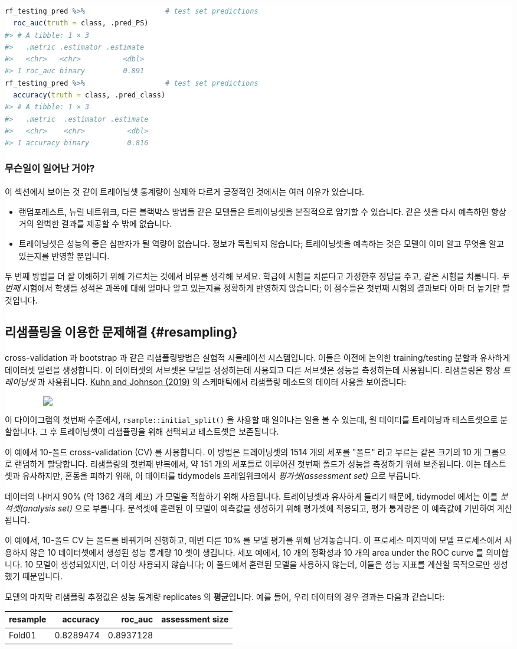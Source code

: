 
```r
rf_testing_pred %>%                   # test set predictions
  roc_auc(truth = class, .pred_PS)
#> # A tibble: 1 × 3
#>   .metric .estimator .estimate
#>   <chr>   <chr>          <dbl>
#> 1 roc_auc binary         0.891
rf_testing_pred %>%                   # test set predictions
  accuracy(truth = class, .pred_class)
#> # A tibble: 1 × 3
#>   .metric  .estimator .estimate
#>   <chr>    <chr>          <dbl>
#> 1 accuracy binary         0.816
```

### 무슨일이 일어난 거야?

이 섹션에서 보이는 것 같이 트레이닝셋 통계량이 실제와 다르게 긍정적인 것에서는 여러 이유가 있습니다. 

* 랜덤포레스트, 뉴럴 네트워크, 다른 블랙박스 방법들 같은 모델들은 트레이닝셋을 본질적으로 암기할 수 있습니다. 같은 셋을 다시 예측하면 항상 거의 완벽한 결과를 제공할 수 밖에 없습니다. 

* 트레이닝셋은 성능의 좋은 심판자가 될 역량이 없습니다. 정보가 독립되지 않습니다; 트레이닝셋을 예측하는 것은 모델이 이미 알고 무엇을 알고 있는지를 반영할 뿐입니다. 

두 번째 방법을 더 잘 이해하기 위해 가르치는 것에서 비유를 생각해 보세요. 학급에 시험을 치룬다고 가정한후 정답을 주고, 같은 시험을 치룹니다. _두번째_ 시험에서 학생들 성적은 과목에 대해 얼마나 알고 있는지를 정확하게 반영하지 않습니다; 이 점수들은 첫번째 시험의 결과보다 아마 더 높기만 할 것입니다. 



## 리샘플링을 이용한 문제해결 {#resampling}

cross-validation 과 bootstrap 과 같은 리샘플링방법은 실험적 시뮬레이션 시스템입니다. 이들은 이전에 논의한 training/testing 분할과 유사하게 데이터셋 일련을 생성합니다. 이 데이터셋의 서브셋은 모델을 생성하는데 사용되고 다른 서브셋은 성능을 측정하는데 사용됩니다. 리샘플링은 항상 _트레이닝셋_ 과 사용됩니다. [Kuhn and Johnson (2019)](https://bookdown.org/max/FES/resampling.html) 의 스케매틱에서 리샘플링 메소드의 데이터 사용을 보여줍니다:

<img src="img/resampling.svg" width="85%" style="display: block; margin: auto;" />

이 다이어그램의 첫번째 수준에서, `rsample::initial_split()` 을 사용할 때 일어나는 일을 볼 수 있는데, 원 데이터를 트레이닝과 테스트셋으로 분할합니다. 그 후 트레이닝셋이 리샘플링을 위해 선택되고 테스트셋은 보존됩니다.

이 예에서 10-폴드 cross-validation (CV) 를 사용합니다. 이 방법은 트레이닝셋의 1514 개의 세포를 "폴드" 라고 부르는 같은 크기의 10 개 그룹으로 랜덤하게 할당합니다. 리샘플링의 첫번째 반복에서, 약 151 개의 세포들로 이루어진 첫번째 폴드가 성능을 측정하기 위해 보존됩니다. 이는 테스트셋과 유사하지만, 혼동을 피하기 위해, 이 데이터를 tidymodels 프레임워크에서 _평가셋(assessment set)_ 으로 부릅니다. 

데이터의 나머지 90% (약 1362 개의 세포) 가 모델을 적합하기 위해 사용됩니다. 트레이닝셋과 유사하게 들리기 때문에, tidymodel 에서는 이를 _분석셋(analysis set)_ 으로 부릅니다. 분석셋에 훈련된 이 모델이 예측값을 생성하기 위해 평가셋에 적용되고, 평가 통계량은 이 예측값에 기반하여 계산됩니다. 

이 예에서, 10-폴드 CV 는 폴드를 바꿔가며 진행하고, 매번 다른 10% 를 모델 평가를 위해 남겨놓습니다. 이 프로세스 마지막에 모델 프로세스에서 사용하지 않은 10 데이터셋에서 생성된 성능 통계량 10 셋이 생깁니다. 세포 예에서, 10 개의 정확성과 10 개의 area under the ROC curve 를 의미합니다. 10 모델이 생성되었지만, 더 이상 사용되지 않습니다; 이 폴드에서 훈련된 모델을 사용하지 않는데, 이들은 성능 지표를 계산할 목적으로만 생성했기 때문입니다.



모델의 마지막 리샘플링 추정값은 성능 통계량 replicates 의 **평균**입니다. 예를 들어, 우리 데이터의 경우 결과는 다음과 같습니다:

<table class="table" style="width: auto !important; margin-left: auto; margin-right: auto;">
 <thead>
  <tr>
   <th style="text-align:left;"> resample </th>
   <th style="text-align:right;"> accuracy </th>
   <th style="text-align:right;"> roc_auc </th>
   <th style="text-align:right;"> assessment size </th>
  </tr>
 </thead>
<tbody>
  <tr>
   <td style="text-align:left;"> Fold01 </td>
   <td style="text-align:right;"> 0.8289474 </td>
   <td style="text-align:right;"> 0.8937128 </td>